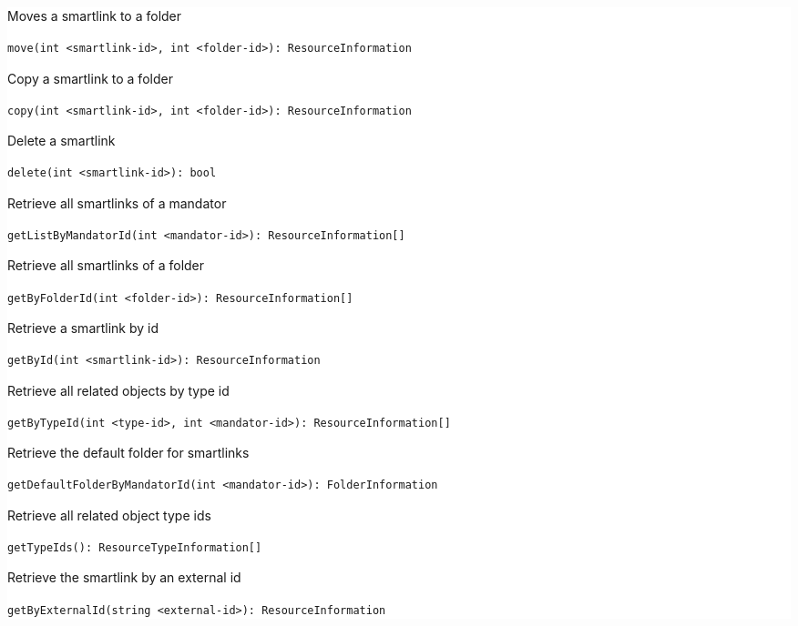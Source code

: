 Moves a smartlink to a folder


```
move(int <smartlink-id>, int <folder-id>): ResourceInformation
```

Copy a smartlink to a folder


```
copy(int <smartlink-id>, int <folder-id>): ResourceInformation
```

Delete a smartlink


```
delete(int <smartlink-id>): bool
```

Retrieve all smartlinks of a mandator


```
getListByMandatorId(int <mandator-id>): ResourceInformation[]
```

Retrieve all smartlinks of a folder


```
getByFolderId(int <folder-id>): ResourceInformation[]
```

Retrieve a smartlink by id


```
getById(int <smartlink-id>): ResourceInformation
```

Retrieve all related objects by type id


```
getByTypeId(int <type-id>, int <mandator-id>): ResourceInformation[]
```

Retrieve the default folder for smartlinks


```
getDefaultFolderByMandatorId(int <mandator-id>): FolderInformation
```

Retrieve all related object type ids


```
getTypeIds(): ResourceTypeInformation[]
```

Retrieve the smartlink by an external id


```
getByExternalId(string <external-id>): ResourceInformation
```
